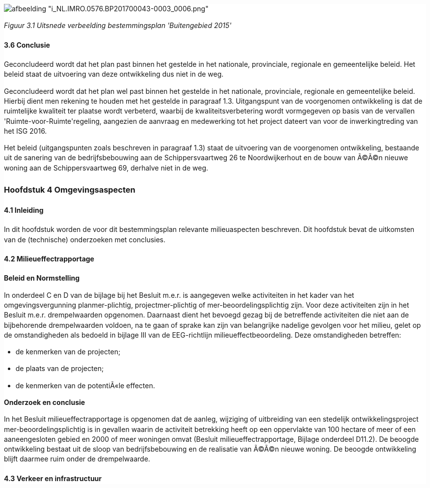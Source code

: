 ![afbeelding "i_NL.IMRO.0576.BP201700043-0003_0006.png"](i_NL.IMRO.0576.BP201700043-0003_0006.png)

*Figuur 3\.1 Uitsnede verbeelding bestemmingsplan 'Buitengebied 2015'*

#### 3\.6 Conclusie

Geconcludeerd wordt dat het plan past binnen het gestelde in het nationale, provinciale, regionale en gemeentelijke beleid. Het beleid staat de uitvoering van deze ontwikkeling dus niet in de weg.

Geconcludeerd wordt dat het plan wel past binnen het gestelde in het nationale, provinciale, regionale en gemeentelijke beleid. Hierbij dient men rekening te houden met het gestelde in paragraaf 1\.3. Uitgangspunt van de voorgenomen ontwikkeling is dat de ruimtelijke kwaliteit ter plaatse wordt verbeterd, waarbij de kwaliteitsverbetering wordt vormgegeven op basis van de vervallen 'Ruimte\-voor\-Ruimte'regeling, aangezien de aanvraag en medewerking tot het project dateert van voor de inwerkingtreding van het ISG 2016\.

Het beleid (uitgangspunten zoals beschreven in paragraaf 1\.3) staat de uitvoering van de voorgenomen ontwikkeling, bestaande uit de sanering van de bedrijfsbebouwing aan de Schippersvaartweg 26 te Noordwijkerhout en de bouw van Ã©Ã©n nieuwe woning aan de Schippersvaartweg 69, derhalve niet in de weg.

### Hoofdstuk 4 Omgevingsaspecten

#### 4\.1 Inleiding

In dit hoofdstuk worden de voor dit bestemmingsplan relevante milieuaspecten beschreven. Dit hoofdstuk bevat de uitkomsten van de (technische) onderzoeken met conclusies.

#### 4\.2 Milieueffectrapportage

**Beleid en Normstelling**

In onderdeel C en D van de bijlage bij het Besluit m.e.r. is aangegeven welke activiteiten in het kader van het omgevingsvergunning planmer\-plichtig, projectmer\-plichtig of mer\-beoordelingsplichtig zijn. Voor deze activiteiten zijn in het Besluit m.e.r. drempelwaarden opgenomen. Daarnaast dient het bevoegd gezag bij de betreffende activiteiten die niet aan de bijbehorende drempelwaarden voldoen, na te gaan of sprake kan zijn van belangrijke nadelige gevolgen voor het milieu, gelet op de omstandigheden als bedoeld in bijlage III van de EEG\-richtlijn milieueffectbeoordeling. Deze omstandigheden betreffen:

* de kenmerken van de projecten;

* de plaats van de projecten;

* de kenmerken van de potentiÃ«le effecten.

**Onderzoek en conclusie**

In het Besluit milieueffectrapportage is opgenomen dat de aanleg, wijziging of uitbreiding van een stedelijk ontwikkelingsproject mer\-beoordelingsplichtig is in gevallen waarin de activiteit betrekking heeft op een oppervlakte van 100 hectare of meer of een aaneengesloten gebied en 2000 of meer woningen omvat (Besluit milieueffectrapportage, Bijlage onderdeel D11\.2\). De beoogde ontwikkeling bestaat uit de sloop van bedrijfsbebouwing en de realisatie van Ã©Ã©n nieuwe woning. De beoogde ontwikkeling blijft daarmee ruim onder de drempelwaarde.

#### 4\.3 Verkeer en infrastructuur
